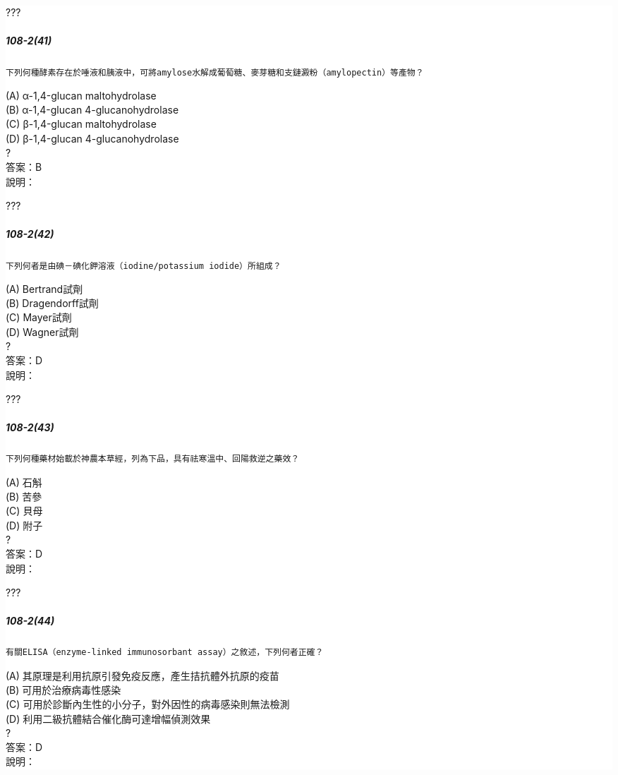 ???

##### 108-2(41)
```Question
下列何種酵素存在於唾液和胰液中，可將amylose水解成葡萄糖、麥芽糖和支鏈澱粉（amylopectin）等產物？
```
(A) α-1,4-glucan maltohydrolase  
(B) α-1,4-glucan 4-glucanohydrolase  
(C) β-1,4-glucan maltohydrolase  
(D) β-1,4-glucan 4-glucanohydrolase  
?  
答案：B  
說明：  

???

##### 108-2(42)
```Question
下列何者是由碘－碘化鉀溶液（iodine/potassium iodide）所組成？
```
(A) Bertrand試劑  
(B) Dragendorff試劑  
(C) Mayer試劑  
(D) Wagner試劑  
?  
答案：D  
說明：  

???

##### 108-2(43)
```Question
下列何種藥材始載於神農本草經，列為下品，具有祛寒溫中、回陽救逆之藥效？
```
(A) 石斛  
(B) 苦參  
(C) 貝母  
(D) 附子  
?  
答案：D  
說明：  

???

##### 108-2(44)
```Question
有關ELISA（enzyme-linked immunosorbant assay）之敘述，下列何者正確？
```
(A) 其原理是利用抗原引發免疫反應，產生拮抗體外抗原的疫苗  
(B) 可用於治療病毒性感染  
(C) 可用於診斷內生性的小分子，對外因性的病毒感染則無法檢測  
(D) 利用二級抗體結合催化酶可達增幅偵測效果  
?  
答案：D  
說明：  
